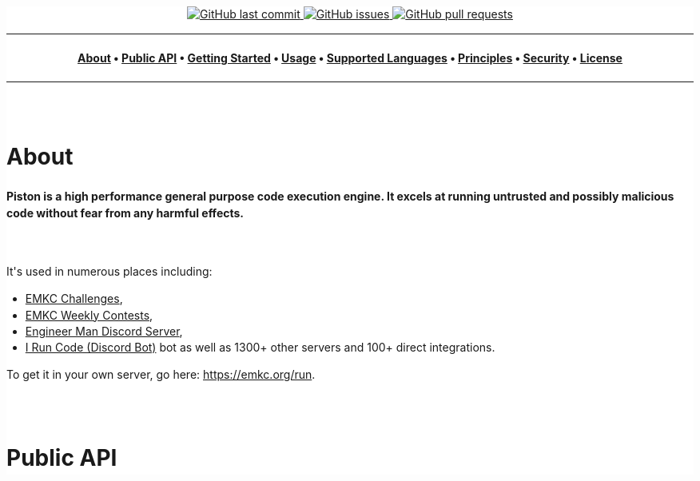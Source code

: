<p align="center">
    <a href="https://github.com/engineer-man/piston/commits/master">
    <img src="https://img.shields.io/github/last-commit/engineer-man/piston.svg?style=for-the-badge&logo=github&logoColor=white"
         alt="GitHub last commit">
    <a href="https://github.com/engineer-man/piston/issues">
    <img src="https://img.shields.io/github/issues/engineer-man/piston.svg?style=for-the-badge&logo=github&logoColor=white"
         alt="GitHub issues">
    <a href="https://github.com/engineer-man/piston/pulls">
    <img src="https://img.shields.io/github/issues-pr-raw/engineer-man/piston.svg?style=for-the-badge&logo=github&logoColor=white"
         alt="GitHub pull requests">
</p>

---

<h4 align="center">
  <a href="#About">About</a> •
  <a href="#Public-API">Public API</a> •
  <a href="#Getting-Started">Getting Started</a> •
  <a href="#Usage">Usage</a> •
  <a href="#Supported-Languages">Supported Languages</a> •
  <a href="#Principle-of-Operation">Principles</a> •
  <a href="#Security">Security</a> •
  <a href="#License">License</a>
</h4>

---
<br>

# About

<h4>
Piston is a high performance general purpose code execution engine. It excels at running untrusted and
possibly malicious code without fear from any harmful effects.
</h4>
<br>

It's used in numerous places including:
* [EMKC Challenges](https://emkc.org/challenges),
* [EMKC Weekly Contests](https://emkc.org/contests),
* [Engineer Man Discord Server](https://discord.gg/engineerman),
* [I Run Code (Discord Bot)](https://github.com/engineer-man/piston-bot) bot as well as 1300+ other servers
and 100+ direct integrations.

To get it in your own server, go here: https://emkc.org/run.

<br>

# Public API
